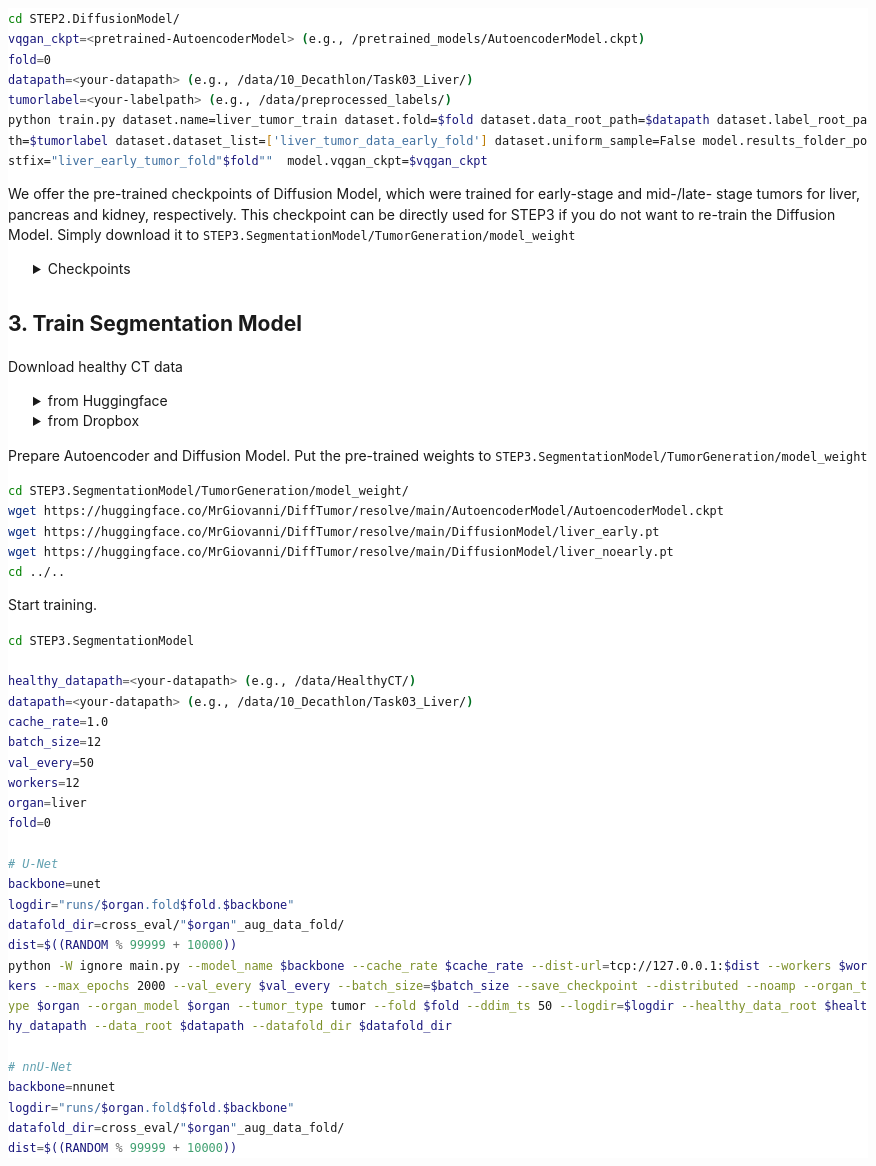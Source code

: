 ```bash
cd STEP2.DiffusionModel/
vqgan_ckpt=<pretrained-AutoencoderModel> (e.g., /pretrained_models/AutoencoderModel.ckpt)
fold=0
datapath=<your-datapath> (e.g., /data/10_Decathlon/Task03_Liver/)
tumorlabel=<your-labelpath> (e.g., /data/preprocessed_labels/)
python train.py dataset.name=liver_tumor_train dataset.fold=$fold dataset.data_root_path=$datapath dataset.label_root_path=$tumorlabel dataset.dataset_list=['liver_tumor_data_early_fold'] dataset.uniform_sample=False model.results_folder_postfix="liver_early_tumor_fold"$fold""  model.vqgan_ckpt=$vqgan_ckpt
```

We offer the pre-trained checkpoints of Diffusion Model, which were trained for early-stage and mid-/late- stage tumors for liver, pancreas and kidney, respectively. This checkpoint can be directly used for STEP3 if you do not want to re-train the Diffusion Model. Simply download it to `STEP3.SegmentationModel/TumorGeneration/model_weight`

<details><summary style="margin-left: 25px;">Checkpoints</summary></details>

## 3. Train Segmentation Model

Download healthy CT data

<details><summary style="margin-left: 25px;">from Huggingface</summary></details>

<details><summary style="margin-left: 25px;">from Dropbox</summary></details>

Prepare Autoencoder and Diffusion Model. Put the pre-trained weights to `STEP3.SegmentationModel/TumorGeneration/model_weight`
```bash
cd STEP3.SegmentationModel/TumorGeneration/model_weight/
wget https://huggingface.co/MrGiovanni/DiffTumor/resolve/main/AutoencoderModel/AutoencoderModel.ckpt
wget https://huggingface.co/MrGiovanni/DiffTumor/resolve/main/DiffusionModel/liver_early.pt
wget https://huggingface.co/MrGiovanni/DiffTumor/resolve/main/DiffusionModel/liver_noearly.pt
cd ../..
```
Start training.
```bash
cd STEP3.SegmentationModel

healthy_datapath=<your-datapath> (e.g., /data/HealthyCT/)
datapath=<your-datapath> (e.g., /data/10_Decathlon/Task03_Liver/)
cache_rate=1.0
batch_size=12
val_every=50
workers=12
organ=liver
fold=0

# U-Net
backbone=unet
logdir="runs/$organ.fold$fold.$backbone"
datafold_dir=cross_eval/"$organ"_aug_data_fold/
dist=$((RANDOM % 99999 + 10000))
python -W ignore main.py --model_name $backbone --cache_rate $cache_rate --dist-url=tcp://127.0.0.1:$dist --workers $workers --max_epochs 2000 --val_every $val_every --batch_size=$batch_size --save_checkpoint --distributed --noamp --organ_type $organ --organ_model $organ --tumor_type tumor --fold $fold --ddim_ts 50 --logdir=$logdir --healthy_data_root $healthy_datapath --data_root $datapath --datafold_dir $datafold_dir

# nnU-Net
backbone=nnunet
logdir="runs/$organ.fold$fold.$backbone"
datafold_dir=cross_eval/"$organ"_aug_data_fold/
dist=$((RANDOM % 99999 + 10000))
```